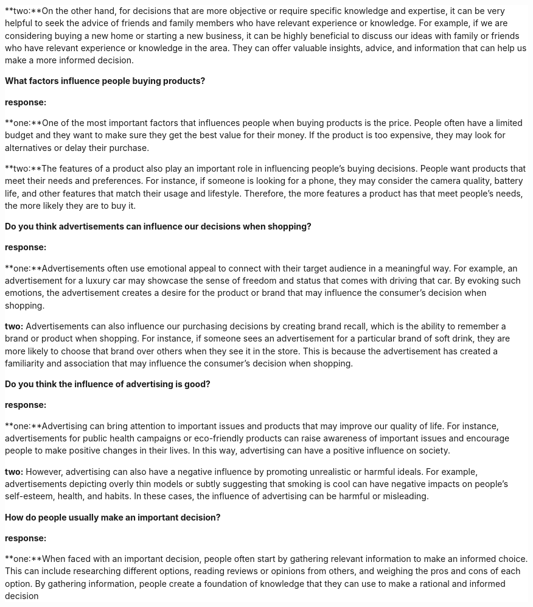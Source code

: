 **two:**On the other hand, for decisions that are more objective or require specific knowledge and expertise, it can be very helpful to seek the advice of friends and family members who have relevant experience or knowledge. For example, if we are considering buying a new home or starting a new business, it can be highly beneficial to discuss our ideas with family or friends who have relevant experience or knowledge in the area. They can offer valuable insights, advice, and information that can help us make a more informed decision.

**What factors influence people buying products?**  

**response:**

**one:**One of the most important factors that influences people when buying products is the price. People often have a limited budget and they want to make sure they get the best value for their money. If the product is too expensive, they may look for alternatives or delay their purchase.

**two:**The features of a product also play an important role in influencing people’s buying decisions. People want products that meet their needs and preferences. For instance, if someone is looking for a phone, they may consider the camera quality, battery life, and other features that match their usage and lifestyle. Therefore, the more features a product has that meet people’s needs, the more likely they are to buy it.

**Do you think advertisements can influence our decisions when shopping?** 

**response:**

**one:**Advertisements often use emotional appeal to connect with their target audience in a meaningful way. For example, an advertisement for a luxury car may showcase the sense of freedom and status that comes with driving that car. By evoking such emotions, the advertisement creates a desire for the product or brand that may influence the consumer’s decision when shopping.

**two:** Advertisements can also influence our purchasing decisions by creating brand recall, which is the ability to remember a brand or product when shopping. For instance, if someone sees an advertisement for a particular brand of soft drink, they are more likely to choose that brand over others when they see it in the store. This is because the advertisement has created a familiarity and association that may influence the consumer’s decision when shopping.

**Do you think the influence of advertising is good?** 

**response:**

**one:**Advertising can bring attention to important issues and products that may improve our quality of life. For instance, advertisements for public health campaigns or eco-friendly products can raise awareness of important issues and encourage people to make positive changes in their lives. In this way, advertising can have a positive influence on society.

**two:** However, advertising can also have a negative influence by promoting unrealistic or harmful ideals. For example, advertisements depicting overly thin models or subtly suggesting that smoking is cool can have negative impacts on people’s self-esteem, health, and habits. In these cases, the influence of advertising can be harmful or misleading.

**How do people usually make an important decision?**

**response:**

**one:**When faced with an important decision, people often start by gathering relevant information to make an informed choice. This can include researching different options, reading reviews or opinions from others, and weighing the pros and cons of each option. By gathering information, people create a foundation of knowledge that they can use to make a rational and informed decision
